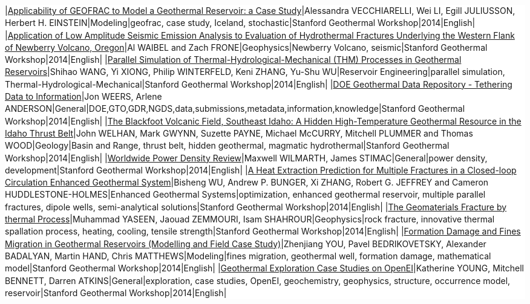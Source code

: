 |[Applicability of GEOFRAC to Model a Geothermal Reservoir: a Case Study](https://pangea.stanford.edu/ERE/db/IGAstandard/record_detail.php?id=19909)|Alessandra VECCHIARELLI, Wei LI, Egill JULIUSSON, Herbert H. EINSTEIN|Modeling|geofrac, case study, Iceland, stochastic|Stanford Geothermal Workshop|2014|English|
|[Application of Low Amplitude Seismic Emission Analysis to Evaluation of Hydrothermal Fractures Underlying the Western Flank of Newberry Volcano, Oregon](https://pangea.stanford.edu/ERE/db/IGAstandard/record_detail.php?id=19910)|Al WAIBEL and Zach FRONE|Geophysics|Newberry Volcano, seismic|Stanford Geothermal Workshop|2014|English|
|[Parallel Simulation of Thermal-Hydrological-Mechanical (THM) Processes in Geothermal Reservoirs](https://pangea.stanford.edu/ERE/db/IGAstandard/record_detail.php?id=19911)|Shihao WANG, Yi XIONG, Philip WINTERFELD, Keni ZHANG, Yu-Shu WU|Reservoir Engineering|parallel simulation, Thermal-Hydrological-Mechanical|Stanford Geothermal Workshop|2014|English|
|[DOE Geothermal Data Repository - Tethering Data to Information](https://pangea.stanford.edu/ERE/db/IGAstandard/record_detail.php?id=19912)|Jon WEERS, Arlene ANDERSON|General|DOE,GTO,GDR,NGDS,data,submissions,metadata,information,knowledge|Stanford Geothermal Workshop|2014|English|
|[The Blackfoot Volcanic Field, Southeast Idaho: A Hidden High-Temperature Geothermal Resource in the Idaho Thrust Belt](https://pangea.stanford.edu/ERE/db/IGAstandard/record_detail.php?id=19913)|John WELHAN, Mark GWYNN, Suzette PAYNE, Michael McCURRY, Mitchell PLUMMER and Thomas WOOD|Geology|Basin and Range, thrust belt, hidden geothermal, magmatic hydrothermal|Stanford Geothermal Workshop|2014|English|
|[Worldwide Power Density Review](https://pangea.stanford.edu/ERE/db/IGAstandard/record_detail.php?id=19914)|Maxwell WILMARTH, James STIMAC|General|power density, development|Stanford Geothermal Workshop|2014|English|
|[A Heat Extraction Prediction for Multiple Fractures in a Closed-loop Circulation Enhanced Geothermal System](https://pangea.stanford.edu/ERE/db/IGAstandard/record_detail.php?id=19915)|Bisheng WU, Andrew P. BUNGER, Xi ZHANG, Robert G. JEFFREY and Cameron HUDDLESTONE-HOLMES|Enhanced Geothermal Systems|optimization, enhanced geothermal reservoir, multiple parallel fractures, dipole wells, semi-analytical solutions|Stanford Geothermal Workshop|2014|English|
|[The Geomaterials Fracture by thermal Process](https://pangea.stanford.edu/ERE/db/IGAstandard/record_detail.php?id=19916)|Muhammad YASEEN, Jaouad ZEMMOURI, Isam SHAHROUR|Geophysics|rock fracture, innovative thermal spallation process, heating, cooling, tensile strength|Stanford Geothermal Workshop|2014|English|
|[Formation Damage and Fines Migration in Geothermal Reservoirs (Modelling and Field Case Study)](https://pangea.stanford.edu/ERE/db/IGAstandard/record_detail.php?id=19917)|Zhenjiang YOU, Pavel BEDRIKOVETSKY, Alexander BADALYAN, Martin HAND, Chris MATTHEWS|Modeling|fines migration, geothermal well, formation damage, mathematical model|Stanford Geothermal Workshop|2014|English|
|[Geothermal Exploration Case Studies on OpenEI](https://pangea.stanford.edu/ERE/db/IGAstandard/record_detail.php?id=19918)|Katherine YOUNG, Mitchell BENNETT, Darren ATKINS|General|exploration, case studies, OpenEI, geochemistry, geophysics, structure, occurrence model, reservoir|Stanford Geothermal Workshop|2014|English|

